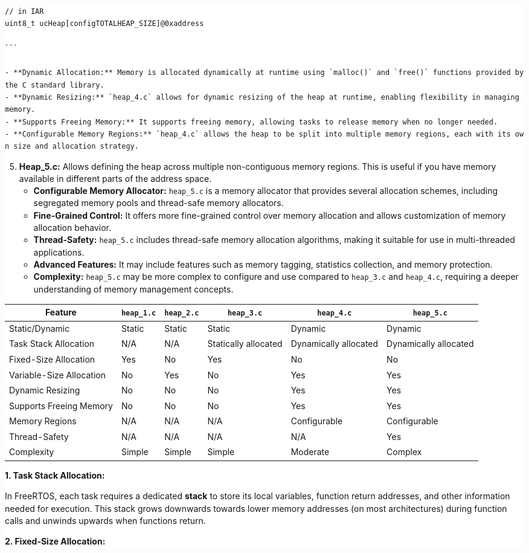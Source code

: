    // in IAR 
    uint8_t ucHeap[configTOTALHEAP_SIZE]@0xaddress
    
    ```

    - **Dynamic Allocation:** Memory is allocated dynamically at runtime using `malloc()` and `free()` functions provided by the C standard library.
    - **Dynamic Resizing:** `heap_4.c` allows for dynamic resizing of the heap at runtime, enabling flexibility in managing memory.
    - **Supports Freeing Memory:** It supports freeing memory, allowing tasks to release memory when no longer needed.
    - **Configurable Memory Regions:** `heap_4.c` allows the heap to be split into multiple memory regions, each with its own size and allocation strategy.
5. **Heap_5.c:**
    Allows defining the heap across multiple non-contiguous memory regions. This is useful if you have memory available in different parts of the address space.
    - **Configurable Memory Allocator:** `heap_5.c` is a memory allocator that provides several allocation schemes, including segregated memory pools and thread-safe memory allocators.
    - **Fine-Grained Control:** It offers more fine-grained control over memory allocation and allows customization of memory allocation behavior.
    - **Thread-Safety:** `heap_5.c` includes thread-safe memory allocation algorithms, making it suitable for use in multi-threaded applications.
    - **Advanced Features:** It may include features such as memory tagging, statistics collection, and memory protection.
    - **Complexity:** `heap_5.c` may be more complex to configure and use compared to `heap_3.c` and `heap_4.c`, requiring a deeper understanding of memory management concepts.


| Feature                  | `heap_1.c` | `heap_2.c` | `heap_3.c`           | `heap_4.c`            | `heap_5.c`            |
| ------------------------ | ---------- | ---------- | -------------------- | --------------------- | --------------------- |
| Static/Dynamic           | Static     | Static     | Static               | Dynamic               | Dynamic               |
| Task Stack Allocation    | N/A        | N/A        | Statically allocated | Dynamically allocated | Dynamically allocated |
| Fixed-Size Allocation    | Yes        | No         | Yes                  | No                    | No                    |
| Variable-Size Allocation | No         | Yes        | No                   | Yes                   | Yes                   |
| Dynamic Resizing         | No         | No         | No                   | Yes                   | Yes                   |
| Supports Freeing Memory  | No         | No         | No                   | Yes                   | Yes                   |
| Memory Regions           | N/A        | N/A        | N/A                  | Configurable          | Configurable          |
| Thread-Safety            | N/A        | N/A        | N/A                  | N/A                   | Yes                   |
| Complexity               | Simple     | Simple     | Simple               | Moderate              | Complex               |
  
**1. Task Stack Allocation:**

In FreeRTOS, each task requires a dedicated **stack** to store its local variables, function return addresses, and other information needed for execution. This stack grows downwards towards lower memory addresses (on most architectures) during function calls and unwinds upwards when functions return.

**2. Fixed-Size Allocation:**
